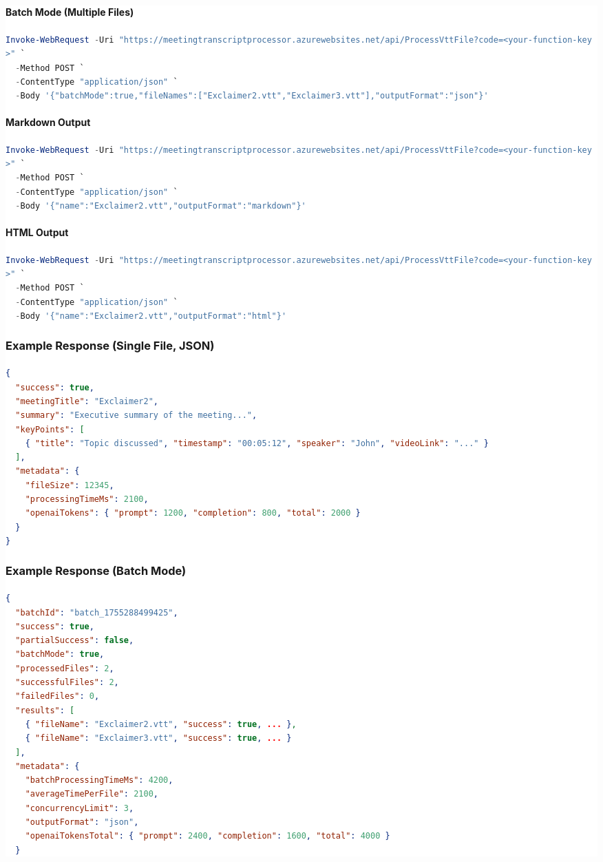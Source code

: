 #### Batch Mode (Multiple Files)
```powershell
Invoke-WebRequest -Uri "https://meetingtranscriptprocessor.azurewebsites.net/api/ProcessVttFile?code=<your-function-key>" `
  -Method POST `
  -ContentType "application/json" `
  -Body '{"batchMode":true,"fileNames":["Exclaimer2.vtt","Exclaimer3.vtt"],"outputFormat":"json"}'
```

#### Markdown Output
```powershell
Invoke-WebRequest -Uri "https://meetingtranscriptprocessor.azurewebsites.net/api/ProcessVttFile?code=<your-function-key>" `
  -Method POST `
  -ContentType "application/json" `
  -Body '{"name":"Exclaimer2.vtt","outputFormat":"markdown"}'
```

#### HTML Output
```powershell
Invoke-WebRequest -Uri "https://meetingtranscriptprocessor.azurewebsites.net/api/ProcessVttFile?code=<your-function-key>" `
  -Method POST `
  -ContentType "application/json" `
  -Body '{"name":"Exclaimer2.vtt","outputFormat":"html"}'
```

### Example Response (Single File, JSON)
```json
{
  "success": true,
  "meetingTitle": "Exclaimer2",
  "summary": "Executive summary of the meeting...",
  "keyPoints": [
    { "title": "Topic discussed", "timestamp": "00:05:12", "speaker": "John", "videoLink": "..." }
  ],
  "metadata": {
    "fileSize": 12345,
    "processingTimeMs": 2100,
    "openaiTokens": { "prompt": 1200, "completion": 800, "total": 2000 }
  }
}
```

### Example Response (Batch Mode)
```json
{
  "batchId": "batch_1755288499425",
  "success": true,
  "partialSuccess": false,
  "batchMode": true,
  "processedFiles": 2,
  "successfulFiles": 2,
  "failedFiles": 0,
  "results": [
    { "fileName": "Exclaimer2.vtt", "success": true, ... },
    { "fileName": "Exclaimer3.vtt", "success": true, ... }
  ],
  "metadata": {
    "batchProcessingTimeMs": 4200,
    "averageTimePerFile": 2100,
    "concurrencyLimit": 3,
    "outputFormat": "json",
    "openaiTokensTotal": { "prompt": 2400, "completion": 1600, "total": 4000 }
  }
```